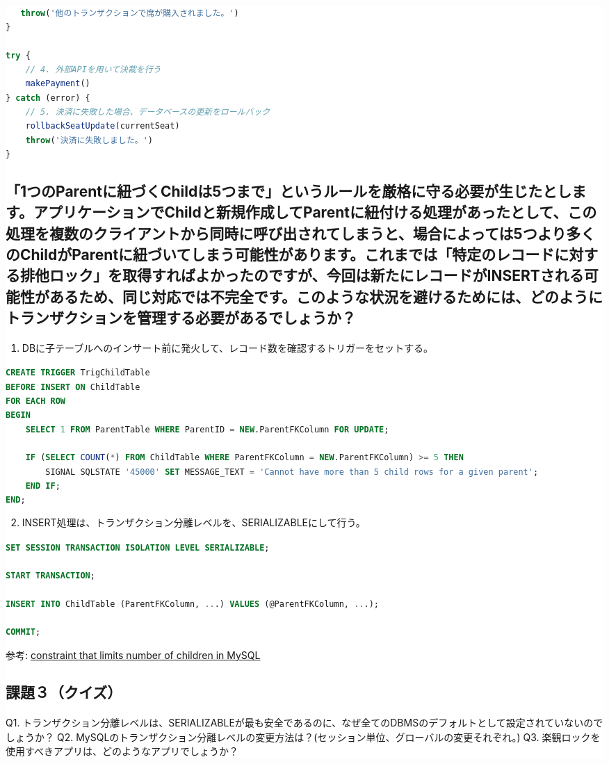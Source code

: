 ```ts
   throw('他のトランザクションで席が購入されました。')
}

try {
    // 4. 外部APIを用いて決裁を行う
    makePayment()
} catch (error) {
    // 5. 決済に失敗した場合、データベースの更新をロールバック
    rollbackSeatUpdate(currentSeat)
    throw('決済に失敗しました。')
}
```

## 「1つのParentに紐づくChildは5つまで」というルールを厳格に守る必要が生じたとします。アプリケーションでChildと新規作成してParentに紐付ける処理があったとして、この処理を複数のクライアントから同時に呼び出されてしまうと、場合によっては5つより多くのChildがParentに紐づいてしまう可能性があります。これまでは「特定のレコードに対する排他ロック」を取得すればよかったのですが、今回は新たにレコードがINSERTされる可能性があるため、同じ対応では不完全です。このような状況を避けるためには、どのようにトランザクションを管理する必要があるでしょうか？
1. DBに子テーブルへのインサート前に発火して、レコード数を確認するトリガーをセットする。
```sql
CREATE TRIGGER TrigChildTable
BEFORE INSERT ON ChildTable
FOR EACH ROW
BEGIN
    SELECT 1 FROM ParentTable WHERE ParentID = NEW.ParentFKColumn FOR UPDATE;

    IF (SELECT COUNT(*) FROM ChildTable WHERE ParentFKColumn = NEW.ParentFKColumn) >= 5 THEN
        SIGNAL SQLSTATE '45000' SET MESSAGE_TEXT = 'Cannot have more than 5 child rows for a given parent';
    END IF;
END;
```
2. INSERT処理は、トランザクション分離レベルを、SERIALIZABLEにして行う。
```sql
SET SESSION TRANSACTION ISOLATION LEVEL SERIALIZABLE;

START TRANSACTION;

INSERT INTO ChildTable (ParentFKColumn, ...) VALUES (@ParentFKColumn, ...);

COMMIT;
```

参考: [constraint that limits number of children in MySQL](https://stackoverflow.com/questions/19843047/constraint-that-limits-number-of-children-in-mysql)

## 課題３（クイズ）
Q1. トランザクション分離レベルは、SERIALIZABLEが最も安全であるのに、なぜ全てのDBMSのデフォルトとして設定されていないのでしょうか？
Q2. MySQLのトランザクション分離レベルの変更方法は？(セッション単位、グローバルの変更それぞれ。)
Q3. 楽観ロックを使用すべきアプリは、どのようなアプリでしょうか？
